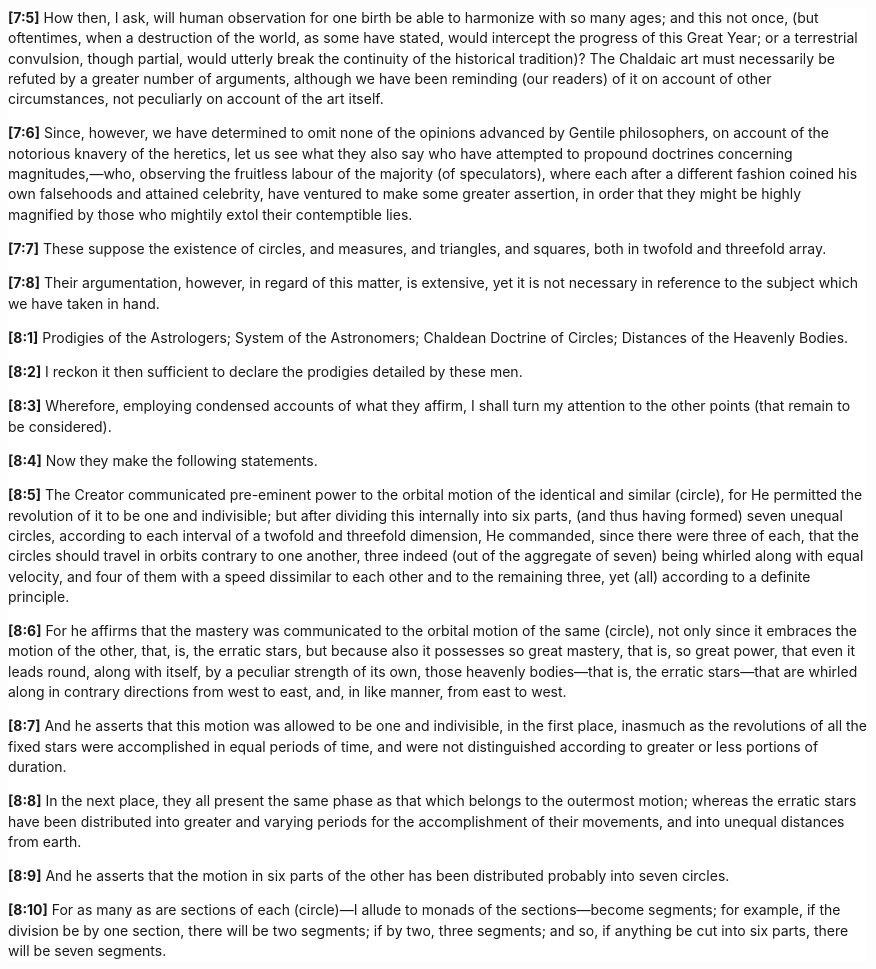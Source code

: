 **[7:5]** How then, I ask, will human observation for one birth be able to harmonize with so many ages; and this not once, (but oftentimes, when a destruction of the world, as some have stated, would intercept the progress of this Great Year; or a terrestrial convulsion, though partial, would utterly break the continuity of the historical tradition)? The Chaldaic art must necessarily be refuted by a greater number of arguments, although we have been reminding (our readers) of it on account of other circumstances, not peculiarly on account of the art itself.

**[7:6]** Since, however, we have determined to omit none of the opinions advanced by Gentile philosophers, on account of the notorious knavery of the heretics, let us see what they also say who have attempted to propound doctrines concerning magnitudes,—who, observing the fruitless labour of the majority (of speculators), where each after a different fashion coined his own falsehoods and attained celebrity, have ventured to make some greater assertion, in order that they might be highly magnified by those who mightily extol their contemptible lies.

**[7:7]** These suppose the existence of circles, and measures, and triangles, and squares, both in twofold and threefold array.

**[7:8]** Their argumentation, however, in regard of this matter, is extensive, yet it is not necessary in reference to the subject which we have taken in hand.

**[8:1]** Prodigies of the Astrologers; System of the Astronomers; Chaldean Doctrine of Circles; Distances of the Heavenly Bodies.

**[8:2]** I reckon it then sufficient to declare the prodigies detailed by these men.

**[8:3]** Wherefore, employing condensed accounts of what they affirm, I shall turn my attention to the other points (that remain to be considered).

**[8:4]** Now they make the following statements.

**[8:5]** The Creator communicated pre-eminent power to the orbital motion of the identical and similar (circle), for He permitted the revolution of it to be one and indivisible; but after dividing this internally into six parts, (and thus having formed) seven unequal circles, according to each interval of a twofold and threefold dimension, He commanded, since there were three of each, that the circles should travel in orbits contrary to one another, three indeed (out of the aggregate of seven) being whirled along with equal velocity, and four of them with a speed dissimilar to each other and to the remaining three, yet (all) according to a definite principle.

**[8:6]** For he affirms that the mastery was communicated to the orbital motion of the same (circle), not only since it embraces the motion of the other, that, is, the erratic stars, but because also it possesses so great mastery, that is, so great power, that even it leads round, along with itself, by a peculiar strength of its own, those heavenly bodies—that is, the erratic stars—that are whirled along in contrary directions from west to east, and, in like manner, from east to west.

**[8:7]** And he asserts that this motion was allowed to be one and indivisible, in the first place, inasmuch as the revolutions of all the fixed stars were accomplished in equal periods of time, and were not distinguished according to greater or less portions of duration.

**[8:8]** In the next place, they all present the same phase as that which belongs to the outermost motion; whereas the erratic stars have been distributed into greater and varying periods for the accomplishment of their movements, and into unequal distances from earth.

**[8:9]** And he asserts that the motion in six parts of the other has been distributed probably into seven circles.

**[8:10]** For as many as are sections of each (circle)—I allude to monads of the sections—become segments; for example, if the division be by one section, there will be two segments; if by two, three segments; and so, if anything be cut into six parts, there will be seven segments.
